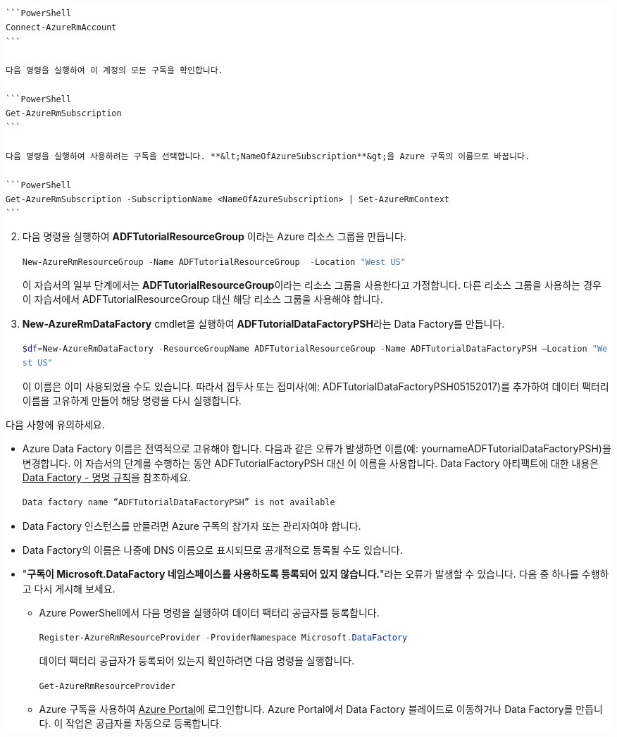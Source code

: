     ```PowerShell
    Connect-AzureRmAccount
    ```   
   
    다음 명령을 실행하여 이 계정의 모든 구독을 확인합니다.

    ```PowerShell
    Get-AzureRmSubscription
    ```

    다음 명령을 실행하여 사용하려는 구독을 선택합니다. **&lt;NameOfAzureSubscription**&gt;을 Azure 구독의 이름으로 바꿉니다.

    ```PowerShell
    Get-AzureRmSubscription -SubscriptionName <NameOfAzureSubscription> | Set-AzureRmContext
    ```
2. 다음 명령을 실행하여 **ADFTutorialResourceGroup** 이라는 Azure 리소스 그룹을 만듭니다.

    ```PowerShell
    New-AzureRmResourceGroup -Name ADFTutorialResourceGroup  -Location "West US"
    ```
    
    이 자습서의 일부 단계에서는 **ADFTutorialResourceGroup**이라는 리소스 그룹을 사용한다고 가정합니다. 다른 리소스 그룹을 사용하는 경우 이 자습서에서 ADFTutorialResourceGroup 대신 해당 리소스 그룹을 사용해야 합니다.
3. **New-AzureRmDataFactory** cmdlet을 실행하여 **ADFTutorialDataFactoryPSH**라는 Data Factory를 만듭니다.  

    ```PowerShell
    $df=New-AzureRmDataFactory -ResourceGroupName ADFTutorialResourceGroup -Name ADFTutorialDataFactoryPSH –Location "West US"
    ```
    이 이름은 이미 사용되었을 수도 있습니다. 따라서 접두사 또는 접미사(예: ADFTutorialDataFactoryPSH05152017)를 추가하여 데이터 팩터리 이름을 고유하게 만들어 해당 명령을 다시 실행합니다.  

다음 사항에 유의하세요.

* Azure Data Factory 이름은 전역적으로 고유해야 합니다. 다음과 같은 오류가 발생하면 이름(예: yournameADFTutorialDataFactoryPSH)을 변경합니다. 이 자습서의 단계를 수행하는 동안 ADFTutorialFactoryPSH 대신 이 이름을 사용합니다. Data Factory 아티팩트에 대한 내용은 [Data Factory - 명명 규칙](data-factory-naming-rules.md)을 참조하세요.

    ```
    Data factory name “ADFTutorialDataFactoryPSH” is not available
    ```
* Data Factory 인스턴스를 만들려면 Azure 구독의 참가자 또는 관리자여야 합니다.
* Data Factory의 이름은 나중에 DNS 이름으로 표시되므로 공개적으로 등록될 수도 있습니다.
* "**구독이 Microsoft.DataFactory 네임스페이스를 사용하도록 등록되어 있지 않습니다.**"라는 오류가 발생할 수 있습니다. 다음 중 하나를 수행하고 다시 게시해 보세요.

  * Azure PowerShell에서 다음 명령을 실행하여 데이터 팩터리 공급자를 등록합니다.

    ```PowerShell
    Register-AzureRmResourceProvider -ProviderNamespace Microsoft.DataFactory
    ```

    데이터 팩터리 공급자가 등록되어 있는지 확인하려면 다음 명령을 실행합니다.

    ```PowerShell
    Get-AzureRmResourceProvider
    ```
  * Azure 구독을 사용하여 [Azure Portal](https://portal.azure.com)에 로그인합니다. Azure Portal에서 Data Factory 블레이드로 이동하거나 Data Factory를 만듭니다. 이 작업은 공급자를 자동으로 등록합니다.
